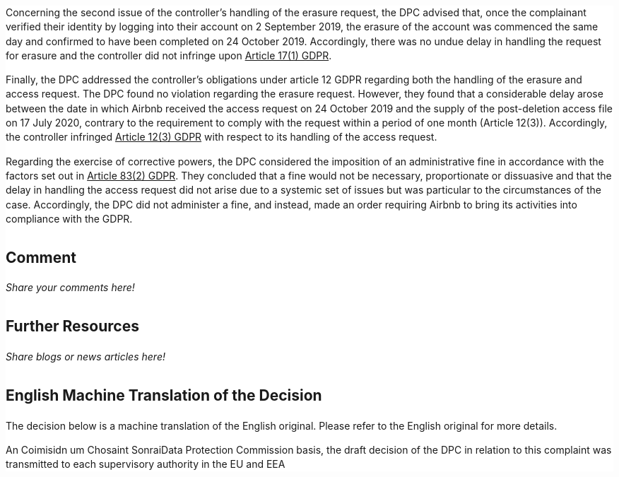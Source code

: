 Concerning the second issue of the controller’s handling of the erasure request, the DPC advised that, once the complainant verified their identity by logging into their account on 2 September 2019, the erasure of the account was commenced the same day and confirmed to have been completed on 24 October 2019. Accordingly, there was no undue delay in handling the request for erasure and the controller did not infringe upon [Article 17(1) GDPR](/index.php?title=Article_17_GDPR#1 "Article 17 GDPR").

Finally, the DPC addressed the controller’s obligations under article 12 GDPR regarding both the handling of the erasure and access request. The DPC found no violation regarding the erasure request. However, they found that a considerable delay arose between the date in which Airbnb received the access request on 24 October 2019 and the supply of the post-deletion access file on 17 July 2020, contrary to the requirement to comply with the request within a period of one month (Article 12(3)). Accordingly, the controller infringed [Article 12(3) GDPR](/index.php?title=Article_12_GDPR#3 "Article 12 GDPR") with respect to its handling of the access request.

Regarding the exercise of corrective powers, the DPC considered the imposition of an administrative fine in accordance with the factors set out in [Article 83(2) GDPR](/index.php?title=Article_83_GDPR#2 "Article 83 GDPR"). They concluded that a fine would not be necessary, proportionate or dissuasive and that the delay in handling the access request did not arise due to a systemic set of issues but was particular to the circumstances of the case. Accordingly, the DPC did not administer a fine, and instead, made an order requiring Airbnb to bring its activities into compliance with the GDPR.

## Comment

_Share your comments here!_

## Further Resources

_Share blogs or news articles here!_

## English Machine Translation of the Decision

The decision below is a machine translation of the English original. Please refer to the English original for more details.

An
Coimisidn
um
Chosaint
SonraiData
Protection
Commission
basis,
the
draft
decision
of
the
DPC
in
relation
to
this
complaint
was
transmitted
to
each supervisory
authority
in
the
EU
and
EEA